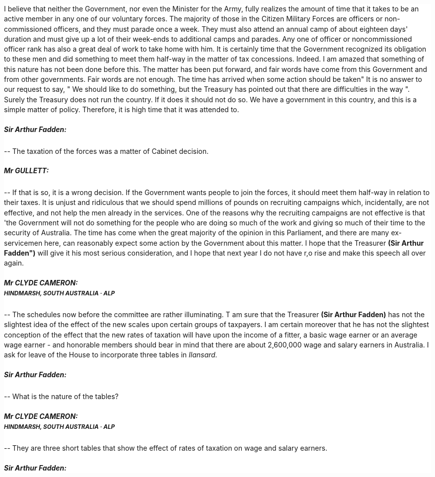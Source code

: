 
I believe that neither the Government,  nor  even the Minister for the Army, fully realizes the amount of time that it takes to be an active member in any one of our voluntary forces. The majority of those in the Citizen Military Forces are officers or non-commissioned officers, and they must parade once a week. They must also attend an annual camp of about eighteen days' duration and must give up a lot of their week-ends to additional camps and parades. Any one of officer or noncommissioned officer rank has also a great deal of work to take home with him. It is certainly time that the Government recognized its obligation to these men and did something to meet them half-way in the matter of tax concessions. Indeed. I am amazed that something of this nature has not been done before this. The matter has been put forward, and fair words have come from this Government and from other governments. Fair words are not enough. The time has arrived when some action should be taken" It is no answer to our request to say, " We should like to do something, but the Treasury has pointed out that there are difficulties in the way ". Surely the Treasury does not run the country. If it does it should not do so. We have a government in this country, and this is a simple matter of policy. Therefore, it is high time that it was attended to. 

##### Sir Arthur Fadden:

--  The taxation of the forces was a matter of Cabinet decision. 

##### Mr GULLETT:

-- If that is so, it is a wrong decision. If the Government wants people to join the forces, it should meet them half-way in relation to their taxes. It is unjust and ridiculous that we should spend millions of pounds on recruiting campaigns which, incidentally, are not effective, and not help the men already in the services. One of the reasons why the recruiting campaigns are not effective is that 'the Government will not do something for the people who are doing so much of the work and giving so much of their time to the security of Australia. The time has come when the great majority of the opinion in this Parliament, and there are many ex-servicemen here, can reasonably expect some action by the Government about this matter. I hope  that the Treasurer  **(Sir Arthur Fadden")**  will give it his most serious consideration, and I hope that next year I do not have r,o rise and make this speech all over again. 

##### Mr CLYDE CAMERON:<br><small class="text-muted">HINDMARSH, SOUTH AUSTRALIA &middot; ALP</small>

-- The schedules now before the committee are rather illuminating. T am sure that the Treasurer  **(Sir Arthur Fadden)**  has not the slightest idea of the effect of the new scales upon certain groups of taxpayers. I am certain moreover that he has not the slightest conception of the effect that the new rates of taxation will have upon the income of a fitter, a basic wage earner or an average wage earner - and honorable members should bear in mind that there are about 2,600,000 wage and salary earners in Australia. I ask for leave of the House to incorporate three tables in  *Ilansard.* 

##### Sir Arthur Fadden:

-- What is the nature of the tables? 

##### Mr CLYDE CAMERON:<br><small class="text-muted">HINDMARSH, SOUTH AUSTRALIA &middot; ALP</small>

-- They are three short tables that show the effect of rates of taxation on wage and salary earners. 

##### Sir Arthur Fadden:
